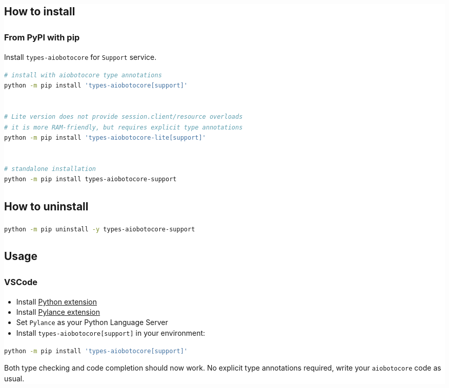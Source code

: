 <a id="how-to-install"></a>

## How to install

<a id="from-pypi-with-pip"></a>

### From PyPI with pip

Install `types-aiobotocore` for `Support` service.

```bash
# install with aiobotocore type annotations
python -m pip install 'types-aiobotocore[support]'


# Lite version does not provide session.client/resource overloads
# it is more RAM-friendly, but requires explicit type annotations
python -m pip install 'types-aiobotocore-lite[support]'


# standalone installation
python -m pip install types-aiobotocore-support
```

<a id="how-to-uninstall"></a>

## How to uninstall

```bash
python -m pip uninstall -y types-aiobotocore-support
```

<a id="usage"></a>

## Usage

<a id="vscode"></a>

### VSCode

- Install
  [Python extension](https://marketplace.visualstudio.com/items?itemName=ms-python.python)
- Install
  [Pylance extension](https://marketplace.visualstudio.com/items?itemName=ms-python.vscode-pylance)
- Set `Pylance` as your Python Language Server
- Install `types-aiobotocore[support]` in your environment:

```bash
python -m pip install 'types-aiobotocore[support]'
```

Both type checking and code completion should now work. No explicit type
annotations required, write your `aiobotocore` code as usual.

<a id="pycharm"></a>
